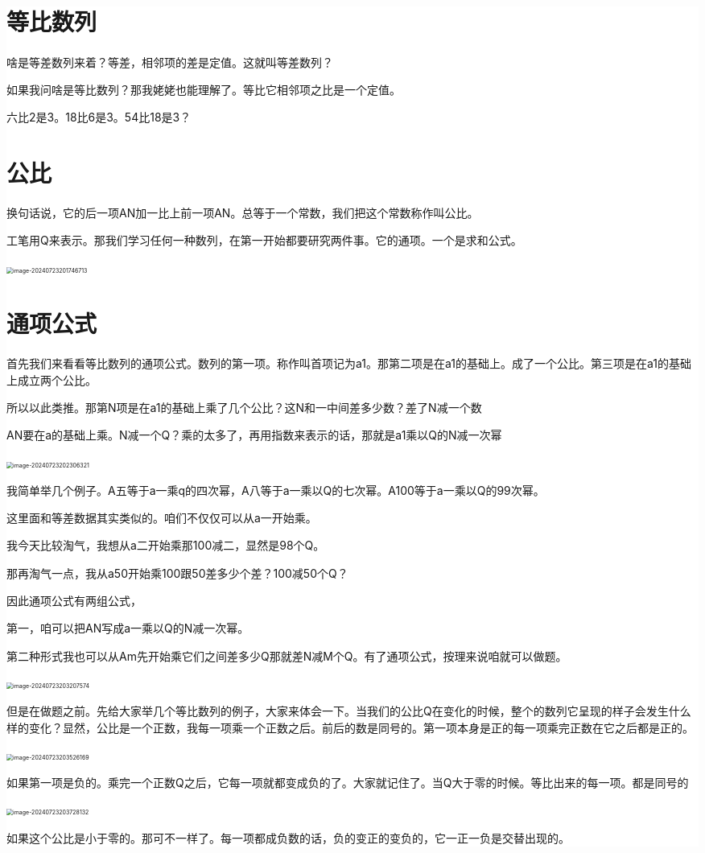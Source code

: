 # 等比数列


啥是等差数列来着？等差，相邻项的差是定值。这就叫等差数列？

如果我问啥是等比数列？那我姥姥也能理解了。等比它相邻项之比是一个定值。

六比2是3。18比6是3。54比18是3？

# 公比

换句话说，它的后一项AN加一比上前一项AN。总等于一个常数，我们把这个常数称作叫公比。

工笔用Q来表示。那我们学习任何一种数列，在第一开始都要研究两件事。它的通项。一个是求和公式。

<img src="/Users/yuebinghui/Documents/program/github/note/images/image-20240723201746713.png" alt="image-20240723201746713" style="zoom:50%;" />

# 通项公式


首先我们来看看等比数列的通项公式。数列的第一项。称作叫首项记为a1。那第二项是在a1的基础上。成了一个公比。第三项是在a1的基础上成立两个公比。

所以以此类推。那第N项是在a1的基础上乘了几个公比？这N和一中间差多少数？差了N减一个数

AN要在a的基础上乘。N减一个Q？乘的太多了，再用指数来表示的话，那就是a1乘以Q的N减一次幂

<img src="/Users/yuebinghui/Documents/program/github/note/images/image-20240723202306321.png" alt="image-20240723202306321" style="zoom:50%;" />

我简单举几个例子。A五等于a一乘q的四次幂，A八等于a一乘以Q的七次幂。A100等于a一乘以Q的99次幂。

这里面和等差数据其实类似的。咱们不仅仅可以从a一开始乘。

我今天比较淘气，我想从a二开始乘那100减二，显然是98个Q。

那再淘气一点，我从a50开始乘100跟50差多少个差？100减50个Q？

因此通项公式有两组公式，

第一，咱可以把AN写成a一乘以Q的N减一次幂。

第二种形式我也可以从Am先开始乘它们之间差多少Q那就差N减M个Q。有了通项公式，按理来说咱就可以做题。

<img src="/Users/yuebinghui/Documents/program/github/note/images/image-20240723203207574.png" alt="image-20240723203207574" style="zoom:50%;" />

但是在做题之前。先给大家举几个等比数列的例子，大家来体会一下。当我们的公比Q在变化的时候，整个的数列它呈现的样子会发生什么样的变化？显然，公比是一个正数，我每一项乘一个正数之后。前后的数是同号的。第一项本身是正的每一项乘完正数在它之后都是正的。

<img src="/Users/yuebinghui/Documents/program/github/note/images/image-20240723203526169.png" alt="image-20240723203526169" style="zoom:50%;" />


如果第一项是负的。乘完一个正数Q之后，它每一项就都变成负的了。大家就记住了。当Q大于零的时候。等比出来的每一项。都是同号的

<img src="/Users/yuebinghui/Documents/program/github/note/images/image-20240723203728132.png" alt="image-20240723203728132" style="zoom:50%;" />


如果这个公比是小于零的。那可不一样了。每一项都成负数的话，负的变正的变负的，它一正一负是交替出现的。
